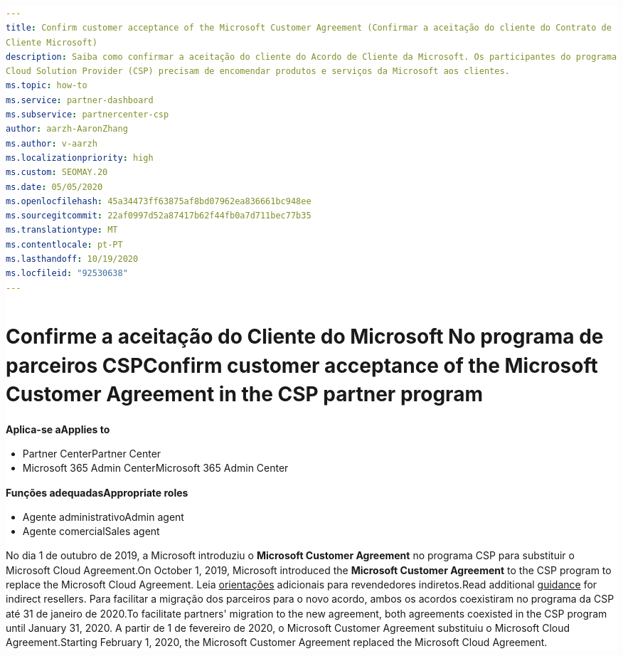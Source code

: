 ```yaml
---
title: Confirm customer acceptance of the Microsoft Customer Agreement (Confirmar a aceitação do cliente do Contrato de Cliente Microsoft)
description: Saiba como confirmar a aceitação do cliente do Acordo de Cliente da Microsoft. Os participantes do programa Cloud Solution Provider (CSP) precisam de encomendar produtos e serviços da Microsoft aos clientes.
ms.topic: how-to
ms.service: partner-dashboard
ms.subservice: partnercenter-csp
author: aarzh-AaronZhang
ms.author: v-aarzh
ms.localizationpriority: high
ms.custom: SEOMAY.20
ms.date: 05/05/2020
ms.openlocfilehash: 45a34473ff63875af8bd07962ea836661bc948ee
ms.sourcegitcommit: 22af0997d52a87417b62f44fb0a7d711bec77b35
ms.translationtype: MT
ms.contentlocale: pt-PT
ms.lasthandoff: 10/19/2020
ms.locfileid: "92530638"
---
```

# <a name="confirm-customer-acceptance-of-the-microsoft-customer-agreement-in-the-csp-partner-program"></a><span data-ttu-id="bddf6-104">Confirme a aceitação do Cliente do Microsoft No programa de parceiros CSP</span><span class="sxs-lookup"><span data-stu-id="bddf6-104">Confirm customer acceptance of the Microsoft Customer Agreement in the CSP partner program</span></span>

<span data-ttu-id="bddf6-105">**Aplica-se a**</span><span class="sxs-lookup"><span data-stu-id="bddf6-105">**Applies to**</span></span>

- <span data-ttu-id="bddf6-106">Partner Center</span><span class="sxs-lookup"><span data-stu-id="bddf6-106">Partner Center</span></span>
- <span data-ttu-id="bddf6-107">Microsoft 365 Admin Center</span><span class="sxs-lookup"><span data-stu-id="bddf6-107">Microsoft 365 Admin Center</span></span>

<span data-ttu-id="bddf6-108">**Funções adequadas**</span><span class="sxs-lookup"><span data-stu-id="bddf6-108">**Appropriate roles**</span></span>

- <span data-ttu-id="bddf6-109">Agente administrativo</span><span class="sxs-lookup"><span data-stu-id="bddf6-109">Admin agent</span></span>
- <span data-ttu-id="bddf6-110">Agente comercial</span><span class="sxs-lookup"><span data-stu-id="bddf6-110">Sales agent</span></span>

<span data-ttu-id="bddf6-111">No dia 1 de outubro de 2019, a Microsoft introduziu o **Microsoft Customer Agreement** no programa CSP para substituir o Microsoft Cloud Agreement.</span><span class="sxs-lookup"><span data-stu-id="bddf6-111">On October 1, 2019, Microsoft introduced the **Microsoft Customer Agreement** to the CSP program to replace the Microsoft Cloud Agreement.</span></span> <span data-ttu-id="bddf6-112">Leia [orientações](indirect-reseller-tasks-in-partner-center.md) adicionais para revendedores indiretos.</span><span class="sxs-lookup"><span data-stu-id="bddf6-112">Read additional [guidance](indirect-reseller-tasks-in-partner-center.md) for indirect resellers.</span></span> <span data-ttu-id="bddf6-113">Para facilitar a migração dos parceiros para o novo acordo, ambos os acordos coexistiram no programa da CSP até 31 de janeiro de 2020.</span><span class="sxs-lookup"><span data-stu-id="bddf6-113">To facilitate partners' migration to the new agreement, both agreements coexisted in the CSP program until January 31, 2020.</span></span> <span data-ttu-id="bddf6-114">A partir de 1 de fevereiro de 2020, o Microsoft Customer Agreement substituiu o Microsoft Cloud Agreement.</span><span class="sxs-lookup"><span data-stu-id="bddf6-114">Starting February 1, 2020, the Microsoft Customer Agreement replaced the Microsoft Cloud Agreement.</span></span>
